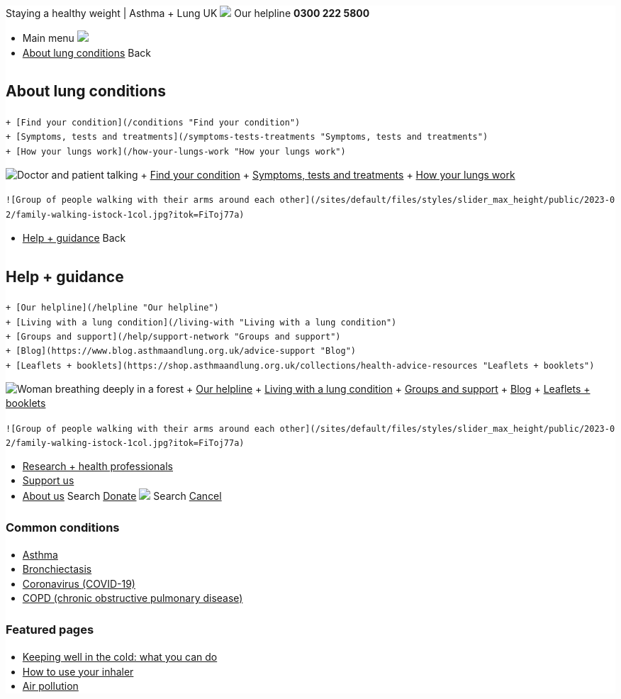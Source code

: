 
Staying a healthy weight | Asthma + Lung UK
 [![](/themes/custom/asthma-lung-uk/images/aluk-logo.png)](/ "Homepage")
 Our helpline **0300 222 5800**
* Main menu
![](/wingsuit/asthma-lung-uk/images/aluk-logo.png)
* [About lung conditions](#about "About lung conditions")
 Back
 
## About lung conditions
	+ [Find your condition](/conditions "Find your condition")
	+ [Symptoms, tests and treatments](/symptoms-tests-treatments "Symptoms, tests and treatments")
	+ [How your lungs work](/how-your-lungs-work "How your lungs work")
![Doctor and patient talking](/sites/default/files/styles/slider_max_height/public/2023-02/119589.jpg?itok=IfMKqhqJ)
	+ [Find your condition](/conditions)
	+ [Symptoms, tests and treatments](/symptoms-tests-treatments)
	+ [How your lungs work](/how-your-lungs-work)
	
	
	![Group of people walking with their arms around each other](/sites/default/files/styles/slider_max_height/public/2023-02/family-walking-istock-1col.jpg?itok=FiToj77a)
* [Help + guidance](#get-support "Help + guidance")
 Back
 
## Help + guidance
	+ [Our helpline](/helpline "Our helpline")
	+ [Living with a lung condition](/living-with "Living with a lung condition")
	+ [Groups and support](/help/support-network "Groups and support")
	+ [Blog](https://www.blog.asthmaandlung.org.uk/advice-support "Blog")
	+ [Leaflets + booklets](https://shop.asthmaandlung.org.uk/collections/health-advice-resources "Leaflets + booklets")
![Woman breathing deeply in a forest](/sites/default/files/styles/slider_max_height/public/2023-02/A%2BLUK%20Generic73.jpg?itok=IY-jWei3)
	+ [Our helpline](/helpline)
	+ [Living with a lung condition](/living-with)
	+ [Groups and support](/help/support-network)
	+ [Blog](https://www.blog.asthmaandlung.org.uk/advice-support)
	+ [Leaflets + booklets](https://shop.asthmaandlung.org.uk/collections/health-advice-resources "Leaflets and booklets about lung conditions")
	
	
	![Group of people walking with their arms around each other](/sites/default/files/styles/slider_max_height/public/2023-02/family-walking-istock-1col.jpg?itok=FiToj77a)
* [Research + health professionals](/research-health-professionals "Research + health professionals")
* [Support us](/support-us "Support us")
* [About us](/about-us "About us")
Search
[Donate](https://action.asthmaandlung.org.uk/page/99720/donate/1?ea_tracking_id=General_WebsiteALUK_Header_Regular "Donate") 
 [![](/themes/custom/asthma-lung-uk/images/aluk-logo.png)](/ "Homepage")
Search
[Cancel](#)
### Common conditions
* [Asthma](/conditions/asthma)
* [Bronchiectasis](/conditions/bronchiectasis)
* [Coronavirus (COVID-19)](/conditions/coronavirus)
* [COPD (chronic obstructive pulmonary disease)](/conditions/copd-chronic-obstructive-pulmonary-disease)
### Featured pages
* [Keeping well in the cold: what you can do](/living-with/cold-weather)
* [How to use your inhaler](/living-with/inhaler-videos)
* [Air pollution](/living-with/air-pollution)